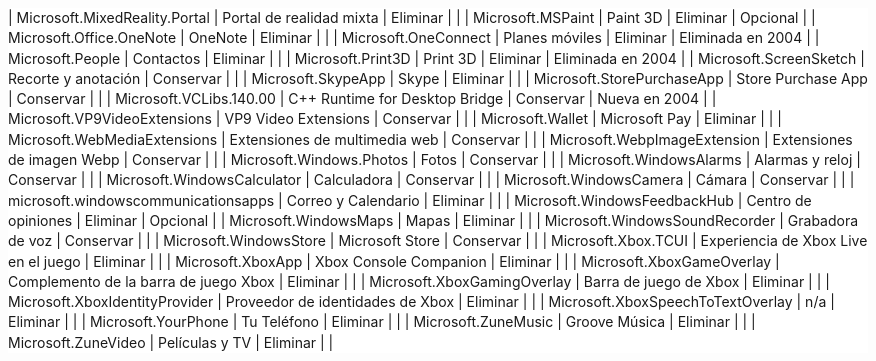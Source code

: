 | Microsoft.MixedReality.Portal | Portal de realidad mixta | Eliminar | |
| Microsoft.MSPaint | Paint 3D | Eliminar | Opcional |
| Microsoft.Office.OneNote | OneNote | Eliminar | |
| Microsoft.OneConnect | Planes móviles | Eliminar | Eliminada en 2004 |
| Microsoft.People | Contactos | Eliminar | |
| Microsoft.Print3D | Print 3D | Eliminar | Eliminada en 2004 |
| Microsoft.ScreenSketch | Recorte y anotación | Conservar | |
| Microsoft.SkypeApp | Skype | Eliminar | |
| Microsoft.StorePurchaseApp | Store Purchase App | Conservar | |
| Microsoft.VCLibs.140.00 | C++ Runtime for Desktop Bridge | Conservar | Nueva en 2004 |
| Microsoft.VP9VideoExtensions | VP9 Video Extensions | Conservar | |
| Microsoft.Wallet | Microsoft Pay | Eliminar | |
| Microsoft.WebMediaExtensions | Extensiones de multimedia web | Conservar | |
| Microsoft.WebpImageExtension | Extensiones de imagen Webp | Conservar | |
| Microsoft.Windows.Photos | Fotos | Conservar | |
| Microsoft.WindowsAlarms | Alarmas y reloj | Conservar | |
| Microsoft.WindowsCalculator | Calculadora | Conservar | |
| Microsoft.WindowsCamera | Cámara | Conservar | |
| microsoft.windowscommunicationsapps | Correo y Calendario | Eliminar | |
| Microsoft.WindowsFeedbackHub | Centro de opiniones | Eliminar | Opcional |
| Microsoft.WindowsMaps | Mapas | Eliminar | |
| Microsoft.WindowsSoundRecorder | Grabadora de voz | Conservar | |
| Microsoft.WindowsStore | Microsoft Store | Conservar | |
| Microsoft.Xbox.TCUI | Experiencia de Xbox Live en el juego | Eliminar | |
| Microsoft.XboxApp | Xbox Console Companion | Eliminar | |
| Microsoft.XboxGameOverlay | Complemento de la barra de juego Xbox | Eliminar | |
| Microsoft.XboxGamingOverlay | Barra de juego de Xbox | Eliminar | |
| Microsoft.XboxIdentityProvider | Proveedor de identidades de Xbox | Eliminar | |
| Microsoft.XboxSpeechToTextOverlay | n/a | Eliminar | |
| Microsoft.YourPhone | Tu Teléfono | Eliminar | |
| Microsoft.ZuneMusic | Groove Música | Eliminar | |
| Microsoft.ZuneVideo | Películas y TV | Eliminar | |
